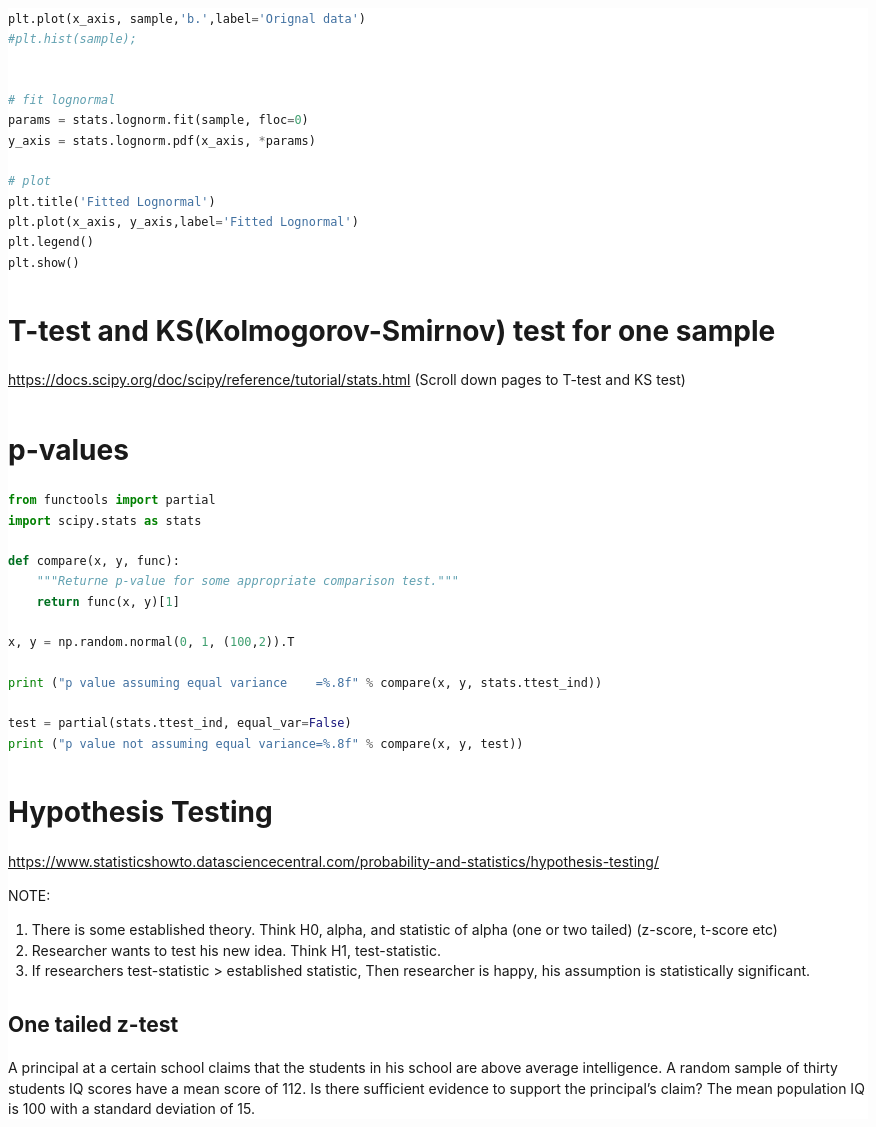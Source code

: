 ```python
plt.plot(x_axis, sample,'b.',label='Orignal data')
#plt.hist(sample);


# fit lognormal
params = stats.lognorm.fit(sample, floc=0)
y_axis = stats.lognorm.pdf(x_axis, *params)

# plot
plt.title('Fitted Lognormal')
plt.plot(x_axis, y_axis,label='Fitted Lognormal')
plt.legend()
plt.show()
```

# T-test and KS(Kolmogorov-Smirnov) test for one sample
https://docs.scipy.org/doc/scipy/reference/tutorial/stats.html
(Scroll down pages to T-test and KS test)


# p-values
```python
from functools import partial
import scipy.stats as stats

def compare(x, y, func):
    """Returne p-value for some appropriate comparison test."""
    return func(x, y)[1]

x, y = np.random.normal(0, 1, (100,2)).T

print ("p value assuming equal variance    =%.8f" % compare(x, y, stats.ttest_ind))

test = partial(stats.ttest_ind, equal_var=False)
print ("p value not assuming equal variance=%.8f" % compare(x, y, test))
```

# Hypothesis Testing
https://www.statisticshowto.datasciencecentral.com/probability-and-statistics/hypothesis-testing/

NOTE:    
  1. There is some established theory. Think H0, alpha, and statistic of alpha (one or two tailed) (z-score, t-score etc)
  2. Researcher wants to test his new idea. Think H1, test-statistic.
  3. If researchers test-statistic > established statistic, Then researcher is happy, his assumption is statistically significant.

## One tailed z-test
A principal at a certain school claims that the students in his school are above average intelligence. A random sample of thirty students IQ scores have a mean score of 112. Is there sufficient evidence to support the principal’s claim? The mean population IQ is 100 with a standard deviation of 15.
